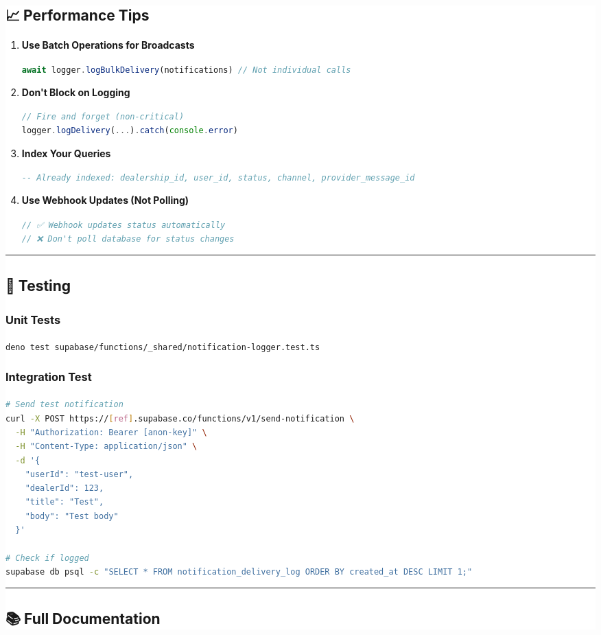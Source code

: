 
## 📈 Performance Tips

1. **Use Batch Operations for Broadcasts**
   ```typescript
   await logger.logBulkDelivery(notifications) // Not individual calls
   ```

2. **Don't Block on Logging**
   ```typescript
   // Fire and forget (non-critical)
   logger.logDelivery(...).catch(console.error)
   ```

3. **Index Your Queries**
   ```sql
   -- Already indexed: dealership_id, user_id, status, channel, provider_message_id
   ```

4. **Use Webhook Updates (Not Polling)**
   ```typescript
   // ✅ Webhook updates status automatically
   // ❌ Don't poll database for status changes
   ```

---

## 🧪 Testing

### Unit Tests
```bash
deno test supabase/functions/_shared/notification-logger.test.ts
```

### Integration Test
```bash
# Send test notification
curl -X POST https://[ref].supabase.co/functions/v1/send-notification \
  -H "Authorization: Bearer [anon-key]" \
  -H "Content-Type: application/json" \
  -d '{
    "userId": "test-user",
    "dealerId": 123,
    "title": "Test",
    "body": "Test body"
  }'

# Check if logged
supabase db psql -c "SELECT * FROM notification_delivery_log ORDER BY created_at DESC LIMIT 1;"
```

---

## 📚 Full Documentation
